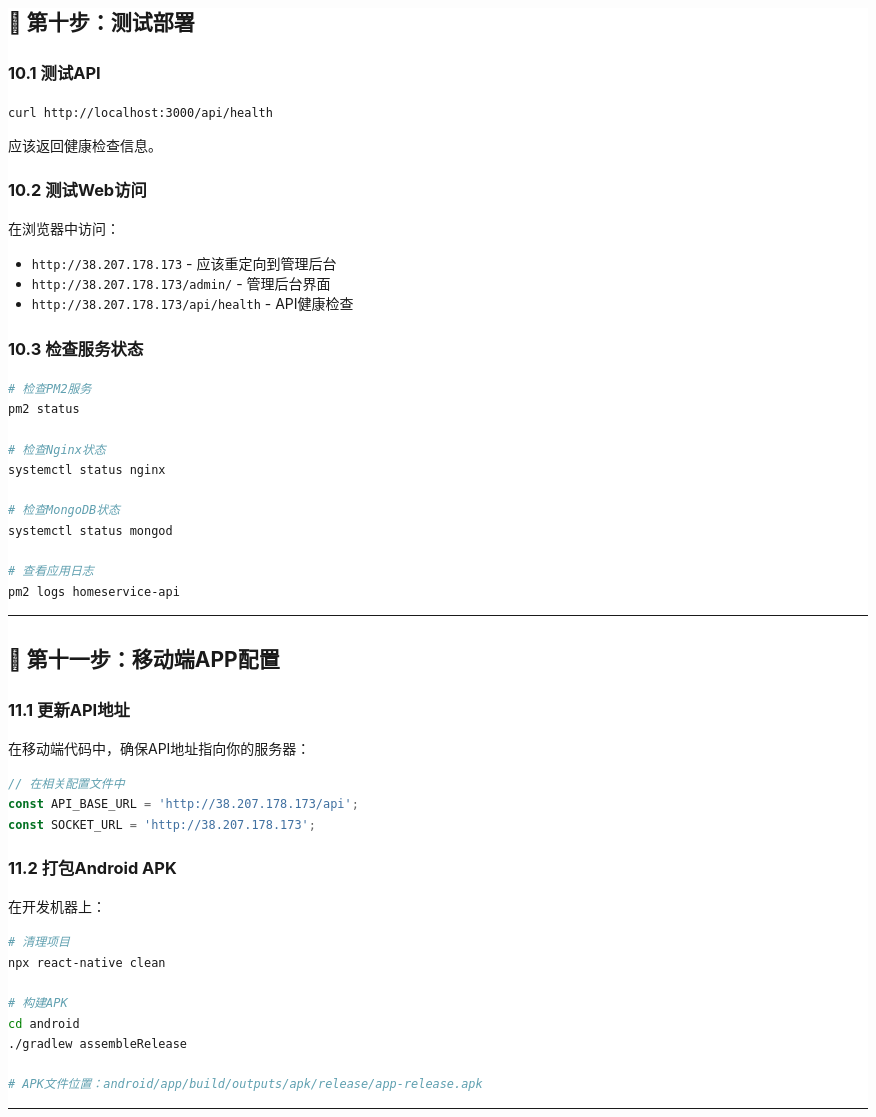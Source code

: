 ## 🧪 第十步：测试部署

### 10.1 测试API
```bash
curl http://localhost:3000/api/health
```

应该返回健康检查信息。

### 10.2 测试Web访问
在浏览器中访问：
- `http://38.207.178.173` - 应该重定向到管理后台
- `http://38.207.178.173/admin/` - 管理后台界面
- `http://38.207.178.173/api/health` - API健康检查

### 10.3 检查服务状态
```bash
# 检查PM2服务
pm2 status

# 检查Nginx状态
systemctl status nginx

# 检查MongoDB状态
systemctl status mongod

# 查看应用日志
pm2 logs homeservice-api
```

---

## 📱 第十一步：移动端APP配置

### 11.1 更新API地址
在移动端代码中，确保API地址指向你的服务器：
```javascript
// 在相关配置文件中
const API_BASE_URL = 'http://38.207.178.173/api';
const SOCKET_URL = 'http://38.207.178.173';
```

### 11.2 打包Android APK
在开发机器上：
```bash
# 清理项目
npx react-native clean

# 构建APK
cd android
./gradlew assembleRelease

# APK文件位置：android/app/build/outputs/apk/release/app-release.apk
```

---